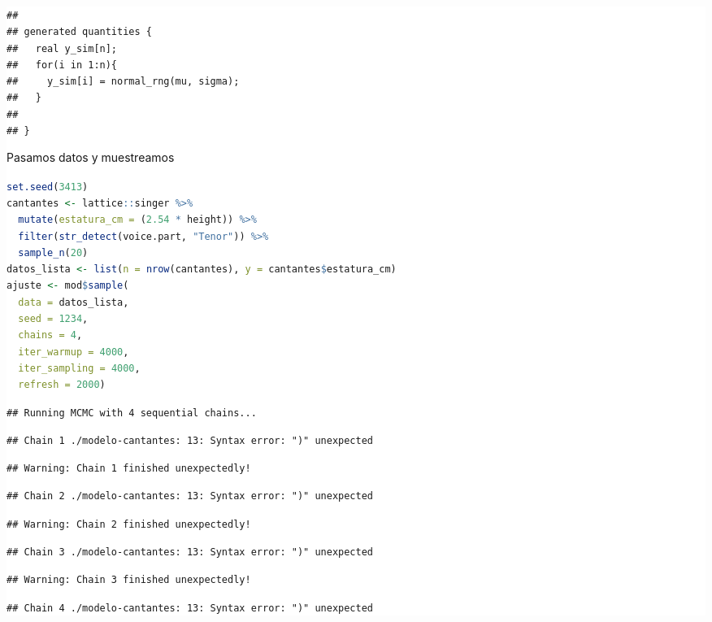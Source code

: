 ```
## 
## generated quantities {
##   real y_sim[n];
##   for(i in 1:n){
##     y_sim[i] = normal_rng(mu, sigma);
##   }
## 
## }
```

Pasamos datos y muestreamos


```r
set.seed(3413)
cantantes <- lattice::singer %>% 
  mutate(estatura_cm = (2.54 * height)) %>% 
  filter(str_detect(voice.part, "Tenor")) %>% 
  sample_n(20)
datos_lista <- list(n = nrow(cantantes), y = cantantes$estatura_cm)
ajuste <- mod$sample(
  data = datos_lista,
  seed = 1234,
  chains = 4,
  iter_warmup = 4000,
  iter_sampling = 4000,
  refresh = 2000)
```

```
## Running MCMC with 4 sequential chains...
```

```
## Chain 1 ./modelo-cantantes: 13: Syntax error: ")" unexpected
```

```
## Warning: Chain 1 finished unexpectedly!
```

```
## Chain 2 ./modelo-cantantes: 13: Syntax error: ")" unexpected
```

```
## Warning: Chain 2 finished unexpectedly!
```

```
## Chain 3 ./modelo-cantantes: 13: Syntax error: ")" unexpected
```

```
## Warning: Chain 3 finished unexpectedly!
```

```
## Chain 4 ./modelo-cantantes: 13: Syntax error: ")" unexpected
```

